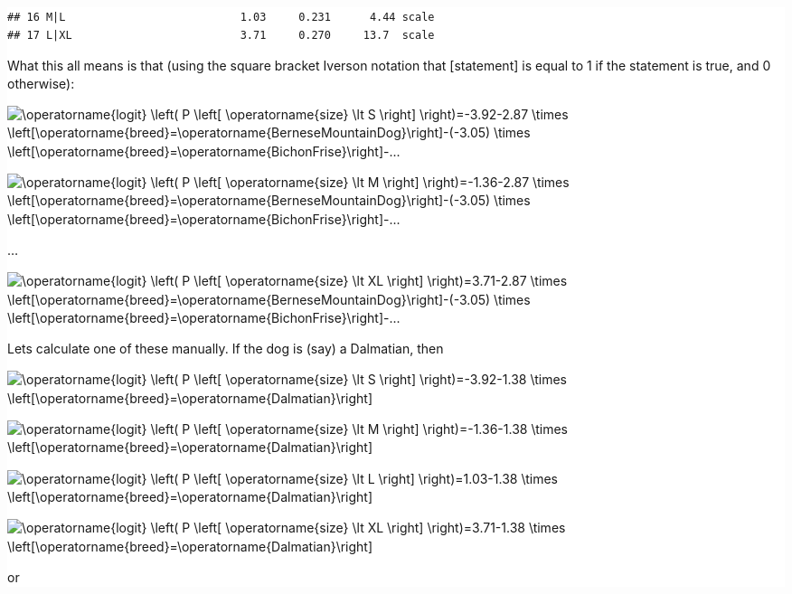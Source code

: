     ## 16 M|L                           1.03     0.231      4.44 scale      
    ## 17 L|XL                          3.71     0.270     13.7  scale

What this all means is that (using the square bracket Iverson notation
that \[statement\] is equal to 1 if the statement is true, and 0
otherwise):

![\\operatorname{logit} \\left( P \\left\[ \\operatorname{size} \\lt S  \\right\]  \\right)=-3.92-2.87 \\times \\left\[\\operatorname{breed}=\\operatorname{BerneseMountainDog}\\right\]-(-3.05) \\times \\left\[\\operatorname{breed}=\\operatorname{BichonFrise}\\right\]-...](https://latex.codecogs.com/png.image?%5Cdpi%7B110%7D&space;%5Cbg_white&space;%5Coperatorname%7Blogit%7D%20%5Cleft%28%20P%20%5Cleft%5B%20%5Coperatorname%7Bsize%7D%20%5Clt%20S%20%20%5Cright%5D%20%20%5Cright%29%3D-3.92-2.87%20%5Ctimes%20%5Cleft%5B%5Coperatorname%7Bbreed%7D%3D%5Coperatorname%7BBerneseMountainDog%7D%5Cright%5D-%28-3.05%29%20%5Ctimes%20%5Cleft%5B%5Coperatorname%7Bbreed%7D%3D%5Coperatorname%7BBichonFrise%7D%5Cright%5D-... "\operatorname{logit} \left( P \left[ \operatorname{size} \lt S  \right]  \right)=-3.92-2.87 \times \left[\operatorname{breed}=\operatorname{BerneseMountainDog}\right]-(-3.05) \times \left[\operatorname{breed}=\operatorname{BichonFrise}\right]-...")

![\\operatorname{logit} \\left( P \\left\[ \\operatorname{size} \\lt M  \\right\]  \\right)=-1.36-2.87 \\times \\left\[\\operatorname{breed}=\\operatorname{BerneseMountainDog}\\right\]-(-3.05) \\times \\left\[\\operatorname{breed}=\\operatorname{BichonFrise}\\right\]-...](https://latex.codecogs.com/png.image?%5Cdpi%7B110%7D&space;%5Cbg_white&space;%5Coperatorname%7Blogit%7D%20%5Cleft%28%20P%20%5Cleft%5B%20%5Coperatorname%7Bsize%7D%20%5Clt%20M%20%20%5Cright%5D%20%20%5Cright%29%3D-1.36-2.87%20%5Ctimes%20%5Cleft%5B%5Coperatorname%7Bbreed%7D%3D%5Coperatorname%7BBerneseMountainDog%7D%5Cright%5D-%28-3.05%29%20%5Ctimes%20%5Cleft%5B%5Coperatorname%7Bbreed%7D%3D%5Coperatorname%7BBichonFrise%7D%5Cright%5D-... "\operatorname{logit} \left( P \left[ \operatorname{size} \lt M  \right]  \right)=-1.36-2.87 \times \left[\operatorname{breed}=\operatorname{BerneseMountainDog}\right]-(-3.05) \times \left[\operatorname{breed}=\operatorname{BichonFrise}\right]-...")

…

![\\operatorname{logit} \\left( P \\left\[ \\operatorname{size} \\lt XL  \\right\]  \\right)=3.71-2.87 \\times \\left\[\\operatorname{breed}=\\operatorname{BerneseMountainDog}\\right\]-(-3.05) \\times \\left\[\\operatorname{breed}=\\operatorname{BichonFrise}\\right\]-...](https://latex.codecogs.com/png.image?%5Cdpi%7B110%7D&space;%5Cbg_white&space;%5Coperatorname%7Blogit%7D%20%5Cleft%28%20P%20%5Cleft%5B%20%5Coperatorname%7Bsize%7D%20%5Clt%20XL%20%20%5Cright%5D%20%20%5Cright%29%3D3.71-2.87%20%5Ctimes%20%5Cleft%5B%5Coperatorname%7Bbreed%7D%3D%5Coperatorname%7BBerneseMountainDog%7D%5Cright%5D-%28-3.05%29%20%5Ctimes%20%5Cleft%5B%5Coperatorname%7Bbreed%7D%3D%5Coperatorname%7BBichonFrise%7D%5Cright%5D-... "\operatorname{logit} \left( P \left[ \operatorname{size} \lt XL  \right]  \right)=3.71-2.87 \times \left[\operatorname{breed}=\operatorname{BerneseMountainDog}\right]-(-3.05) \times \left[\operatorname{breed}=\operatorname{BichonFrise}\right]-...")

Lets calculate one of these manually. If the dog is (say) a Dalmatian,
then

![\\operatorname{logit} \\left( P \\left\[ \\operatorname{size} \\lt S  \\right\]  \\right)=-3.92-1.38 \\times \\left\[\\operatorname{breed}=\\operatorname{Dalmatian}\\right\]](https://latex.codecogs.com/png.image?%5Cdpi%7B110%7D&space;%5Cbg_white&space;%5Coperatorname%7Blogit%7D%20%5Cleft%28%20P%20%5Cleft%5B%20%5Coperatorname%7Bsize%7D%20%5Clt%20S%20%20%5Cright%5D%20%20%5Cright%29%3D-3.92-1.38%20%5Ctimes%20%5Cleft%5B%5Coperatorname%7Bbreed%7D%3D%5Coperatorname%7BDalmatian%7D%5Cright%5D "\operatorname{logit} \left( P \left[ \operatorname{size} \lt S  \right]  \right)=-3.92-1.38 \times \left[\operatorname{breed}=\operatorname{Dalmatian}\right]")

![\\operatorname{logit} \\left( P \\left\[ \\operatorname{size} \\lt M  \\right\]  \\right)=-1.36-1.38 \\times \\left\[\\operatorname{breed}=\\operatorname{Dalmatian}\\right\]](https://latex.codecogs.com/png.image?%5Cdpi%7B110%7D&space;%5Cbg_white&space;%5Coperatorname%7Blogit%7D%20%5Cleft%28%20P%20%5Cleft%5B%20%5Coperatorname%7Bsize%7D%20%5Clt%20M%20%20%5Cright%5D%20%20%5Cright%29%3D-1.36-1.38%20%5Ctimes%20%5Cleft%5B%5Coperatorname%7Bbreed%7D%3D%5Coperatorname%7BDalmatian%7D%5Cright%5D "\operatorname{logit} \left( P \left[ \operatorname{size} \lt M  \right]  \right)=-1.36-1.38 \times \left[\operatorname{breed}=\operatorname{Dalmatian}\right]")

![\\operatorname{logit} \\left( P \\left\[ \\operatorname{size} \\lt L  \\right\]  \\right)=1.03-1.38 \\times \\left\[\\operatorname{breed}=\\operatorname{Dalmatian}\\right\]](https://latex.codecogs.com/png.image?%5Cdpi%7B110%7D&space;%5Cbg_white&space;%5Coperatorname%7Blogit%7D%20%5Cleft%28%20P%20%5Cleft%5B%20%5Coperatorname%7Bsize%7D%20%5Clt%20L%20%20%5Cright%5D%20%20%5Cright%29%3D1.03-1.38%20%5Ctimes%20%5Cleft%5B%5Coperatorname%7Bbreed%7D%3D%5Coperatorname%7BDalmatian%7D%5Cright%5D "\operatorname{logit} \left( P \left[ \operatorname{size} \lt L  \right]  \right)=1.03-1.38 \times \left[\operatorname{breed}=\operatorname{Dalmatian}\right]")

![\\operatorname{logit} \\left( P \\left\[ \\operatorname{size} \\lt XL  \\right\]  \\right)=3.71-1.38 \\times \\left\[\\operatorname{breed}=\\operatorname{Dalmatian}\\right\]](https://latex.codecogs.com/png.image?%5Cdpi%7B110%7D&space;%5Cbg_white&space;%5Coperatorname%7Blogit%7D%20%5Cleft%28%20P%20%5Cleft%5B%20%5Coperatorname%7Bsize%7D%20%5Clt%20XL%20%20%5Cright%5D%20%20%5Cright%29%3D3.71-1.38%20%5Ctimes%20%5Cleft%5B%5Coperatorname%7Bbreed%7D%3D%5Coperatorname%7BDalmatian%7D%5Cright%5D "\operatorname{logit} \left( P \left[ \operatorname{size} \lt XL  \right]  \right)=3.71-1.38 \times \left[\operatorname{breed}=\operatorname{Dalmatian}\right]")

or
